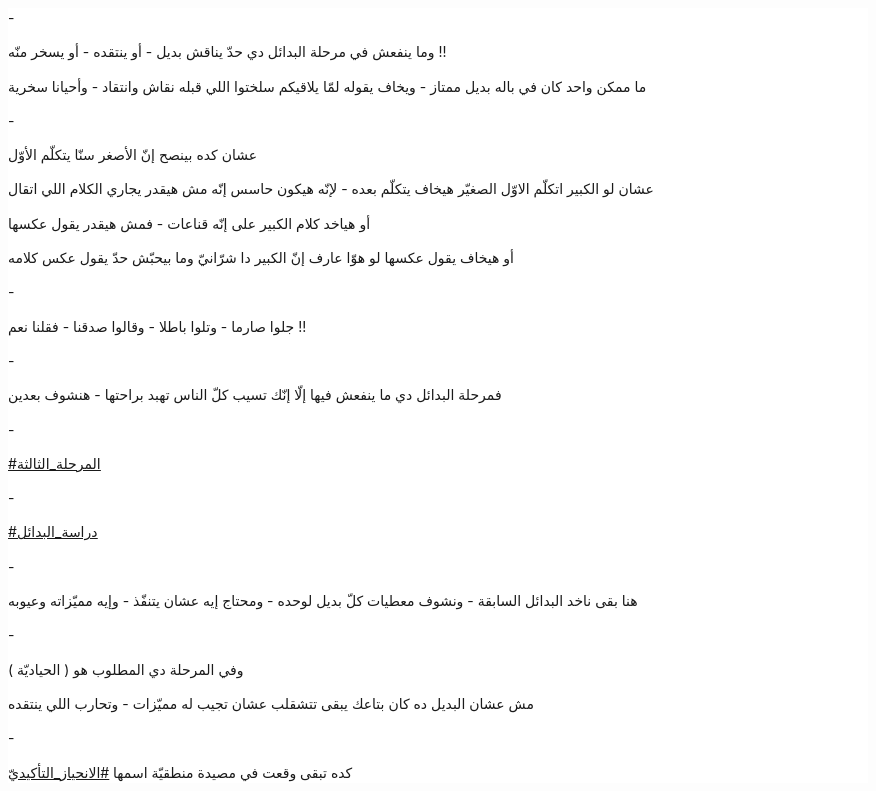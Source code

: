 \-

وما ينفعش في مرحلة البدائل دي حدّ يناقش بديل - أو
ينتقده - أو يسخر منّه !!

ما ممكن واحد كان في باله بديل ممتاز - ويخاف يقوله لمّا
يلاقيكم سلختوا اللي قبله نقاش وانتقاد - وأحيانا سخرية

\-

عشان كده بينصح إنّ الأصغر سنّا يتكلّم الأوّل

عشان لو الكبير اتكلّم الاوّل الصغيّر هيخاف يتكلّم بعده -
لإنّه هيكون حاسس إنّه مش هيقدر يجاري الكلام اللي اتقال

أو هياخد كلام الكبير على إنّه قناعات - فمش هيقدر يقول
عكسها

أو هيخاف يقول عكسها لو هوّا عارف إنّ الكبير دا شرّانيّ وما
بيحبّش حدّ يقول عكس كلامه

\-

جلوا صارما - وتلوا باطلا - وقالوا صدقنا - فقلنا
نعم !!

\-

فمرحلة البدائل دي ما ينفعش فيها إلّا إنّك تسيب كلّ الناس
تهبد براحتها - هنشوف بعدين

\-

[<u>\#المرحلة_الثالثة</u>](https://www.facebook.com/hashtag/%D8%A7%D9%84%D9%85%D8%B1%D8%AD%D9%84%D8%A9_%D8%A7%D9%84%D8%AB%D8%A7%D9%84%D8%AB%D8%A9?__eep__=6&__cft__%5b0%5d=AZX15eexJX47brHVCiY_7Mgb_MO-GettMQqQW0TTZLyvnLaAIPPC3EdHj-D6LW6MY2xSc7nMgD3l385M4KTVAK3NZgGNqRDlti18g2TYZAi5G1j3W0yxbV0kK3bEhir7EydjwWxTAs746CwXxOhsPOYOGzd49powwRT9MadTq3msZwjnEKB06vLjyJnqfIu3heY&__tn__=*NK-R)

\-

[<u>\#دراسة_البدائل</u>](https://www.facebook.com/hashtag/%D8%AF%D8%B1%D8%A7%D8%B3%D8%A9_%D8%A7%D9%84%D8%A8%D8%AF%D8%A7%D8%A6%D9%84?__eep__=6&__cft__%5b0%5d=AZX15eexJX47brHVCiY_7Mgb_MO-GettMQqQW0TTZLyvnLaAIPPC3EdHj-D6LW6MY2xSc7nMgD3l385M4KTVAK3NZgGNqRDlti18g2TYZAi5G1j3W0yxbV0kK3bEhir7EydjwWxTAs746CwXxOhsPOYOGzd49powwRT9MadTq3msZwjnEKB06vLjyJnqfIu3heY&__tn__=*NK-R)

\-

هنا بقى ناخد البدائل السابقة - ونشوف معطيات كلّ بديل
لوحده - ومحتاج إيه عشان يتنفّذ - وإيه مميّزاته وعيوبه

\-

وفي المرحلة دي المطلوب هو ( الحياديّة )

مش عشان البديل ده كان بتاعك يبقى تتشقلب عشان تجيب له
مميّزات - وتحارب اللي ينتقده

\-

كده تبقى وقعت في مصيدة منطقيّة اسمها
[<u>\#الانحياز_التأكيديّ</u>](https://www.facebook.com/hashtag/%D8%A7%D9%84%D8%A7%D9%86%D8%AD%D9%8A%D8%A7%D8%B2_%D8%A7%D9%84%D8%AA%D8%A3%D9%83%D9%8A%D8%AF%D9%8A%D9%91?__eep__=6&__cft__%5b0%5d=AZX15eexJX47brHVCiY_7Mgb_MO-GettMQqQW0TTZLyvnLaAIPPC3EdHj-D6LW6MY2xSc7nMgD3l385M4KTVAK3NZgGNqRDlti18g2TYZAi5G1j3W0yxbV0kK3bEhir7EydjwWxTAs746CwXxOhsPOYOGzd49powwRT9MadTq3msZwjnEKB06vLjyJnqfIu3heY&__tn__=*NK-R)
